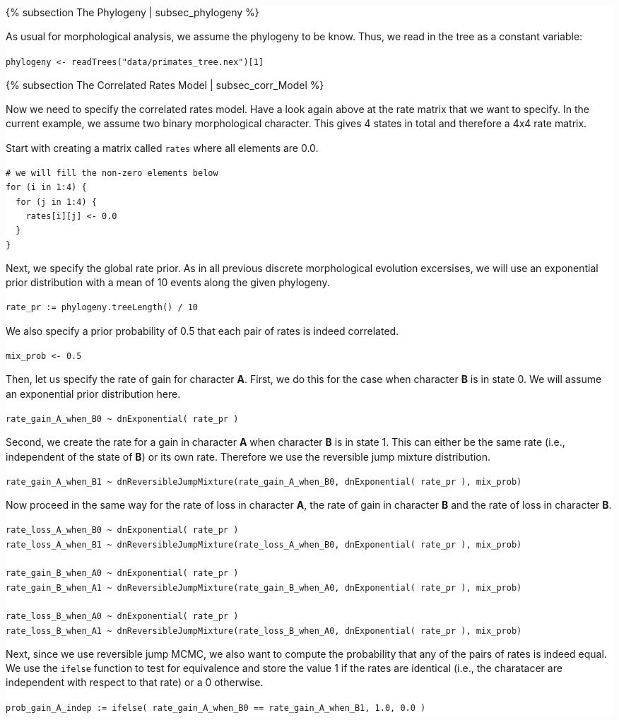 {% subsection The Phylogeny | subsec_phylogeny %}

As usual for morphological analysis, we assume the phylogeny to be know.
Thus, we read in the tree as a constant variable:
```
phylogeny <- readTrees("data/primates_tree.nex")[1]
```

{% subsection The Correlated Rates Model | subsec_corr_Model %}

Now we need to specify the correlated rates model.
Have a look again above at the rate matrix that we want to specify.
In the current example, we assume two binary morphological character.
This gives 4 states in total and therefore a 4x4 rate matrix.

Start with creating a matrix called `rates` where all elements are 0.0.
```
# we will fill the non-zero elements below
for (i in 1:4) {
  for (j in 1:4) {
    rates[i][j] <- 0.0
  }
}
```
Next, we specify the global rate prior.
As in all previous discrete morphological evolution excersises, we will use an exponential prior distribution with a mean of 10 events along the given phylogeny.
```
rate_pr := phylogeny.treeLength() / 10
```
We also specify a prior probability of 0.5 that each pair of rates is indeed correlated.
```
mix_prob <- 0.5
```
Then, let us specify the rate of gain for character **A**.
First, we do this for the case when character **B** is in state 0.
We will assume an exponential prior distribution here.
```
rate_gain_A_when_B0 ~ dnExponential( rate_pr )
```
Second, we create the rate for a gain in character **A** when character **B** is in state 1.
This can either be the same rate (i.e., independent of the state of **B**) or its own rate.
Therefore we use the reversible jump mixture distribution.
```
rate_gain_A_when_B1 ~ dnReversibleJumpMixture(rate_gain_A_when_B0, dnExponential( rate_pr ), mix_prob)
```
Now proceed in the same way for the rate of loss in character **A**, the rate of gain in character **B** and the rate of loss in character **B**.
```
rate_loss_A_when_B0 ~ dnExponential( rate_pr )
rate_loss_A_when_B1 ~ dnReversibleJumpMixture(rate_loss_A_when_B0, dnExponential( rate_pr ), mix_prob)

rate_gain_B_when_A0 ~ dnExponential( rate_pr )
rate_gain_B_when_A1 ~ dnReversibleJumpMixture(rate_gain_B_when_A0, dnExponential( rate_pr ), mix_prob)

rate_loss_B_when_A0 ~ dnExponential( rate_pr )
rate_loss_B_when_A1 ~ dnReversibleJumpMixture(rate_loss_B_when_A0, dnExponential( rate_pr ), mix_prob)
```
Next, since we use reversible jump MCMC, we also want to compute the probability that any of the pairs of rates is indeed equal.
We use the `ifelse` function to test for equivalence and store the value 1 if the rates are identical (i.e., the charatacer are independent with respect to that rate) or a 0 otherwise.
```
prob_gain_A_indep := ifelse( rate_gain_A_when_B0 == rate_gain_A_when_B1, 1.0, 0.0 )
```